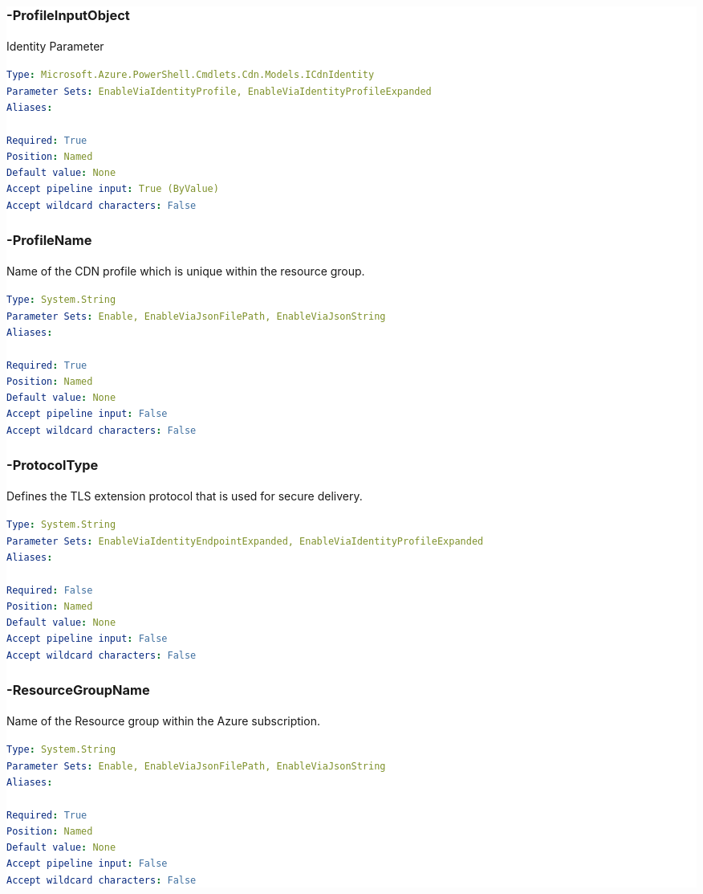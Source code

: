 ### -ProfileInputObject
Identity Parameter

```yaml
Type: Microsoft.Azure.PowerShell.Cmdlets.Cdn.Models.ICdnIdentity
Parameter Sets: EnableViaIdentityProfile, EnableViaIdentityProfileExpanded
Aliases:

Required: True
Position: Named
Default value: None
Accept pipeline input: True (ByValue)
Accept wildcard characters: False
```

### -ProfileName
Name of the CDN profile which is unique within the resource group.

```yaml
Type: System.String
Parameter Sets: Enable, EnableViaJsonFilePath, EnableViaJsonString
Aliases:

Required: True
Position: Named
Default value: None
Accept pipeline input: False
Accept wildcard characters: False
```

### -ProtocolType
Defines the TLS extension protocol that is used for secure delivery.

```yaml
Type: System.String
Parameter Sets: EnableViaIdentityEndpointExpanded, EnableViaIdentityProfileExpanded
Aliases:

Required: False
Position: Named
Default value: None
Accept pipeline input: False
Accept wildcard characters: False
```

### -ResourceGroupName
Name of the Resource group within the Azure subscription.

```yaml
Type: System.String
Parameter Sets: Enable, EnableViaJsonFilePath, EnableViaJsonString
Aliases:

Required: True
Position: Named
Default value: None
Accept pipeline input: False
Accept wildcard characters: False
```
